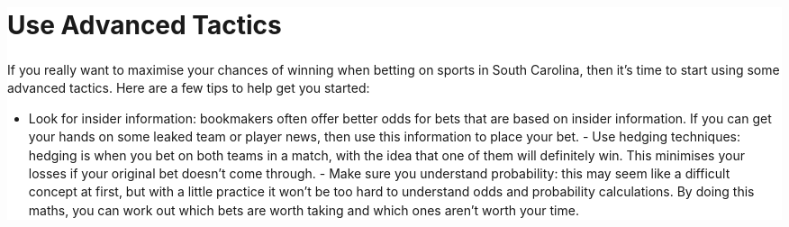 # Use Advanced Tactics

If you really want to maximise your chances of winning when betting on sports in South Carolina, then it’s time to start using some advanced tactics. Here are a few tips to help get you started:

- Look for insider information: bookmakers often offer better odds for bets that are based on insider information. If you can get your hands on some leaked team or player news, then use this information to place your bet. - Use hedging techniques: hedging is when you bet on both teams in a match, with the idea that one of them will definitely win. This minimises your losses if your original bet doesn’t come through. - Make sure you understand probability: this may seem like a difficult concept at first, but with a little practice it won’t be too hard to understand odds and probability calculations. By doing this maths, you can work out which bets are worth taking and which ones aren’t worth your time.